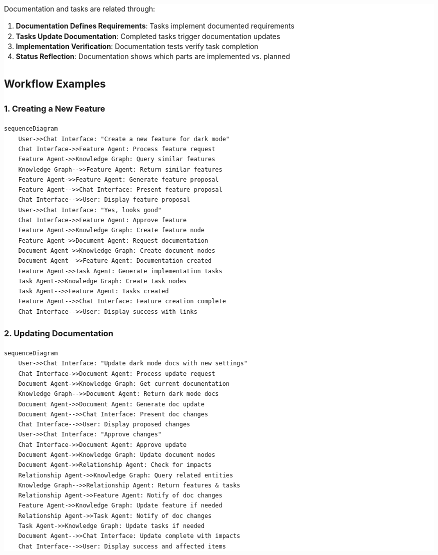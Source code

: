 Documentation and tasks are related through:

1. **Documentation Defines Requirements**: Tasks implement documented requirements
2. **Tasks Update Documentation**: Completed tasks trigger documentation updates
3. **Implementation Verification**: Documentation tests verify task completion
4. **Status Reflection**: Documentation shows which parts are implemented vs. planned

## Workflow Examples

### 1. Creating a New Feature

```mermaid
sequenceDiagram
    User->>Chat Interface: "Create a new feature for dark mode"
    Chat Interface->>Feature Agent: Process feature request
    Feature Agent->>Knowledge Graph: Query similar features
    Knowledge Graph-->>Feature Agent: Return similar features
    Feature Agent->>Feature Agent: Generate feature proposal
    Feature Agent-->>Chat Interface: Present feature proposal
    Chat Interface-->>User: Display feature proposal
    User->>Chat Interface: "Yes, looks good"
    Chat Interface->>Feature Agent: Approve feature
    Feature Agent->>Knowledge Graph: Create feature node
    Feature Agent->>Document Agent: Request documentation
    Document Agent->>Knowledge Graph: Create document nodes
    Document Agent-->>Feature Agent: Documentation created
    Feature Agent->>Task Agent: Generate implementation tasks
    Task Agent->>Knowledge Graph: Create task nodes
    Task Agent-->>Feature Agent: Tasks created
    Feature Agent-->>Chat Interface: Feature creation complete
    Chat Interface-->>User: Display success with links
```

### 2. Updating Documentation

```mermaid
sequenceDiagram
    User->>Chat Interface: "Update dark mode docs with new settings"
    Chat Interface->>Document Agent: Process update request
    Document Agent->>Knowledge Graph: Get current documentation
    Knowledge Graph-->>Document Agent: Return dark mode docs
    Document Agent->>Document Agent: Generate doc update
    Document Agent-->>Chat Interface: Present doc changes
    Chat Interface-->>User: Display proposed changes
    User->>Chat Interface: "Approve changes"
    Chat Interface->>Document Agent: Approve update
    Document Agent->>Knowledge Graph: Update document nodes
    Document Agent->>Relationship Agent: Check for impacts
    Relationship Agent->>Knowledge Graph: Query related entities
    Knowledge Graph-->>Relationship Agent: Return features & tasks
    Relationship Agent->>Feature Agent: Notify of doc changes
    Feature Agent->>Knowledge Graph: Update feature if needed
    Relationship Agent->>Task Agent: Notify of doc changes
    Task Agent->>Knowledge Graph: Update tasks if needed
    Document Agent-->>Chat Interface: Update complete with impacts
    Chat Interface-->>User: Display success and affected items
```
